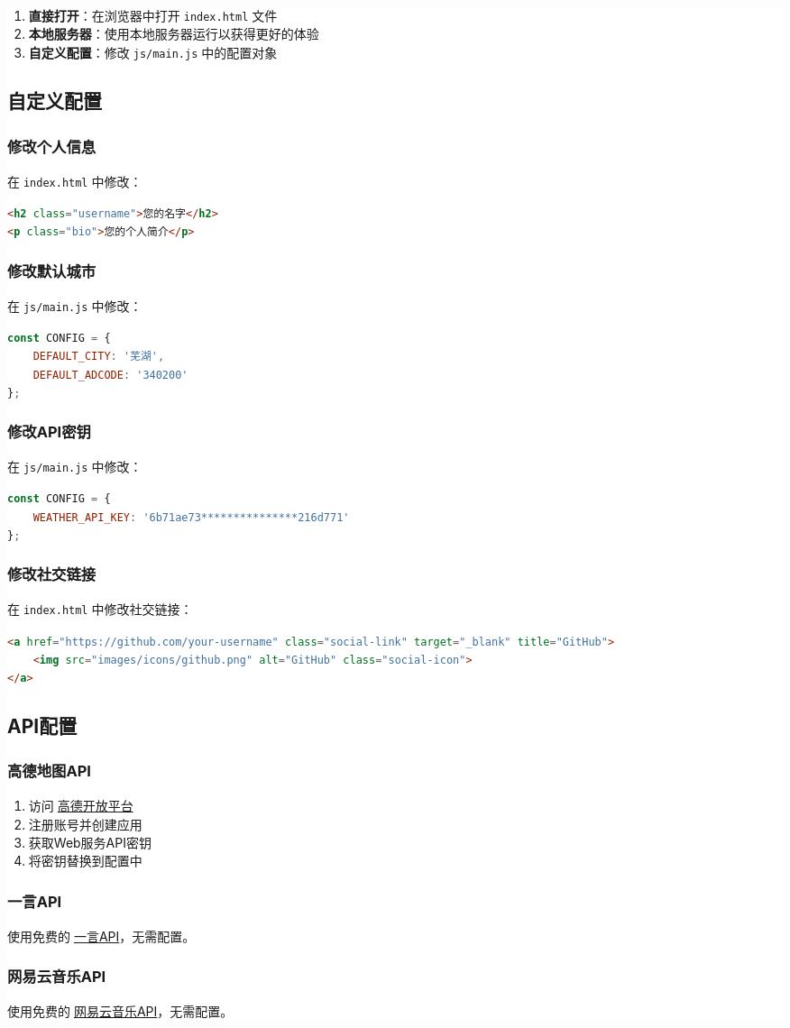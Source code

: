 1. **直接打开**：在浏览器中打开 `index.html` 文件
2. **本地服务器**：使用本地服务器运行以获得更好的体验
3. **自定义配置**：修改 `js/main.js` 中的配置对象

## 自定义配置

### 修改个人信息
在 `index.html` 中修改：
```html
<h2 class="username">您的名字</h2>
<p class="bio">您的个人简介</p>
```

### 修改默认城市
在 `js/main.js` 中修改：
```javascript
const CONFIG = {
    DEFAULT_CITY: '芜湖',
    DEFAULT_ADCODE: '340200'
};
```

### 修改API密钥
在 `js/main.js` 中修改：
```javascript
const CONFIG = {
    WEATHER_API_KEY: '6b71ae73***************216d771'
};
```

### 修改社交链接
在 `index.html` 中修改社交链接：
```html
<a href="https://github.com/your-username" class="social-link" target="_blank" title="GitHub">
    <img src="images/icons/github.png" alt="GitHub" class="social-icon">
</a>
```

## API配置

### 高德地图API
1. 访问 [高德开放平台](https://lbs.amap.com/)
2. 注册账号并创建应用
3. 获取Web服务API密钥
4. 将密钥替换到配置中

### 一言API
使用免费的 [一言API](https://hitokoto.cn/)，无需配置。

### 网易云音乐API
使用免费的 [网易云音乐API](https://api.sayqz.com/tunefree/ncmapi/api_docs.html)，无需配置。
